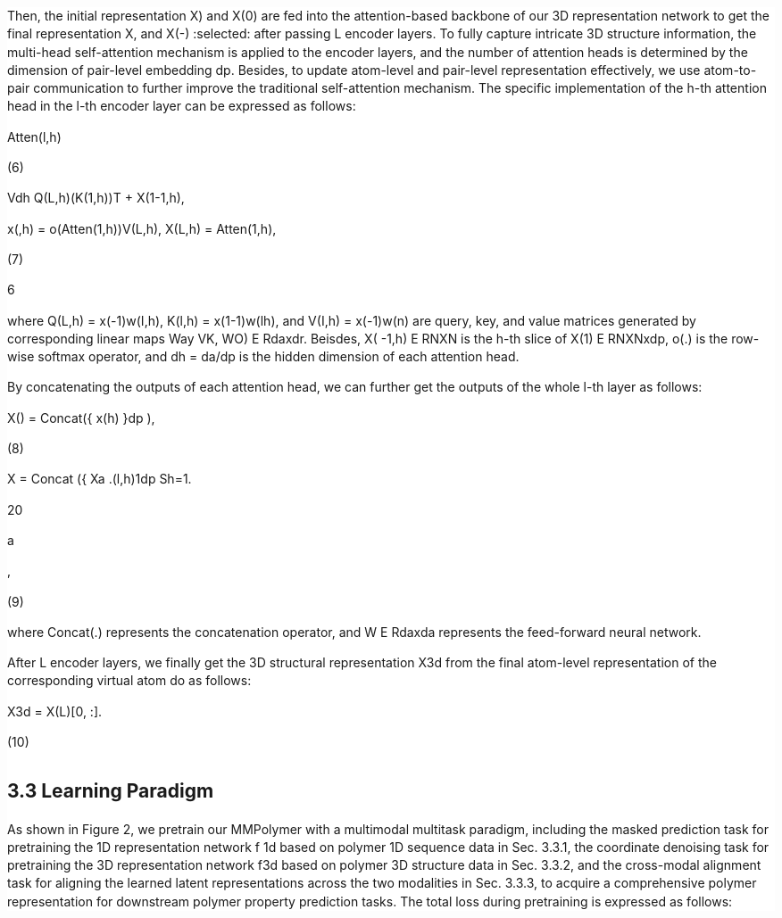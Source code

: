 Then, the initial representation X) and X(0) are fed into the attention-based backbone of our 3D representation network to get the final representation X, and X(-) :selected: after passing L encoder layers. To fully capture intricate 3D structure information, the multi-head self-attention mechanism is applied to the encoder layers, and the number of attention heads is determined by the dimension of pair-level embedding dp. Besides, to update atom-level and pair-level representation effectively, we use atom-to-pair communication to further improve the traditional self-attention mechanism. The specific implementation of the h-th attention head in the l-th encoder layer can be expressed as follows:

Atten(l,h)

(6)

Vdh Q(L,h)(K(1,h))T + X(1-1,h),

x(,h) = o(Atten(1,h))V(L,h), X(L,h) = Atten(1,h),

(7)

6

where Q(L,h) = x(-1)w(I,h), K(l,h) = x(1-1)w(lh), and V(I,h) = x(-1)w(n) are query, key, and value matrices generated by corresponding linear maps Way VK, WO) E Rdaxdr. Beisdes, X( -1,h) E RNXN is the h-th slice of X(1) E RNXNxdp, o(.) is the row-wise softmax operator, and dh = da/dp is the hidden dimension of each attention head.

By concatenating the outputs of each attention head, we can further get the outputs of the whole l-th layer as follows:

X() = Concat({ x(h) }dp ),

(8)

X = Concat ({ Xa .(l,h)1dp Sh=1.

20

a

,

(9)

where Concat(.) represents the concatenation operator, and W E Rdaxda represents the feed-forward neural network.

After L encoder layers, we finally get the 3D structural representation X3d from the final atom-level representation of the corresponding virtual atom do as follows:

X3d = X(L)[0, :].

(10)

## 3.3 Learning Paradigm



As shown in Figure 2, we pretrain our MMPolymer with a multimodal multitask paradigm, including the masked prediction task for pretraining the 1D representation network f 1d based on polymer 1D sequence data in Sec. 3.3.1, the coordinate denoising task for pretraining the 3D representation network f3d based on polymer 3D structure data in Sec. 3.3.2, and the cross-modal alignment task for aligning the learned latent representations across the two modalities in Sec. 3.3.3, to acquire a comprehensive polymer representation for downstream polymer property prediction tasks. The total loss during pretraining is expressed as follows:
